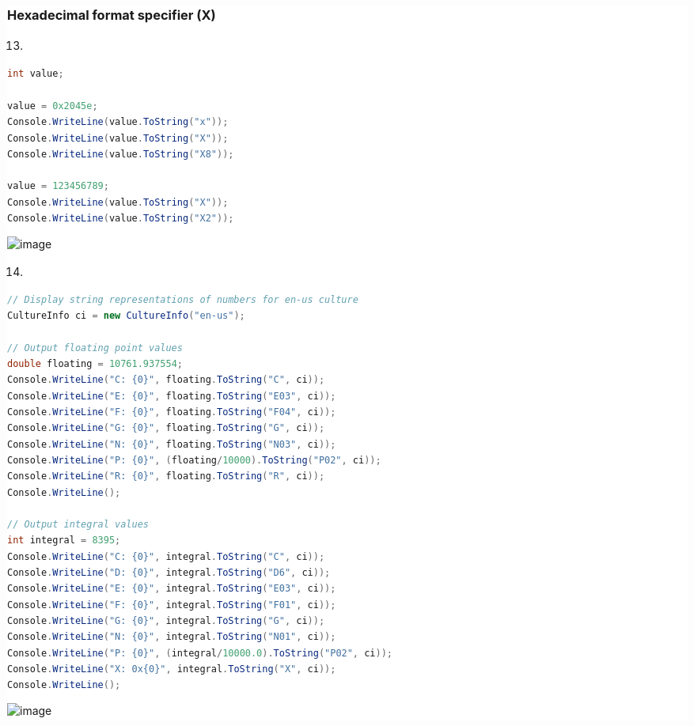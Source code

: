 ### Hexadecimal format specifier (X)

13.
```cs
int value;

value = 0x2045e;
Console.WriteLine(value.ToString("x"));
Console.WriteLine(value.ToString("X"));
Console.WriteLine(value.ToString("X8"));

value = 123456789;
Console.WriteLine(value.ToString("X"));
Console.WriteLine(value.ToString("X2"));
```
![image](https://user-images.githubusercontent.com/115066208/230420297-55221963-7128-4da0-bb55-519a8a5ae07f.png)

14.

```cs
// Display string representations of numbers for en-us culture
CultureInfo ci = new CultureInfo("en-us");

// Output floating point values
double floating = 10761.937554;
Console.WriteLine("C: {0}", floating.ToString("C", ci));
Console.WriteLine("E: {0}", floating.ToString("E03", ci));
Console.WriteLine("F: {0}", floating.ToString("F04", ci));
Console.WriteLine("G: {0}", floating.ToString("G", ci));
Console.WriteLine("N: {0}", floating.ToString("N03", ci));
Console.WriteLine("P: {0}", (floating/10000).ToString("P02", ci));
Console.WriteLine("R: {0}", floating.ToString("R", ci));
Console.WriteLine();

// Output integral values
int integral = 8395;
Console.WriteLine("C: {0}", integral.ToString("C", ci));
Console.WriteLine("D: {0}", integral.ToString("D6", ci));
Console.WriteLine("E: {0}", integral.ToString("E03", ci));
Console.WriteLine("F: {0}", integral.ToString("F01", ci));
Console.WriteLine("G: {0}", integral.ToString("G", ci));
Console.WriteLine("N: {0}", integral.ToString("N01", ci));
Console.WriteLine("P: {0}", (integral/10000.0).ToString("P02", ci));
Console.WriteLine("X: 0x{0}", integral.ToString("X", ci));
Console.WriteLine();
```
![image](https://user-images.githubusercontent.com/115066208/230420496-505b7eec-7c95-4447-aeb0-8b98626c829e.png)
